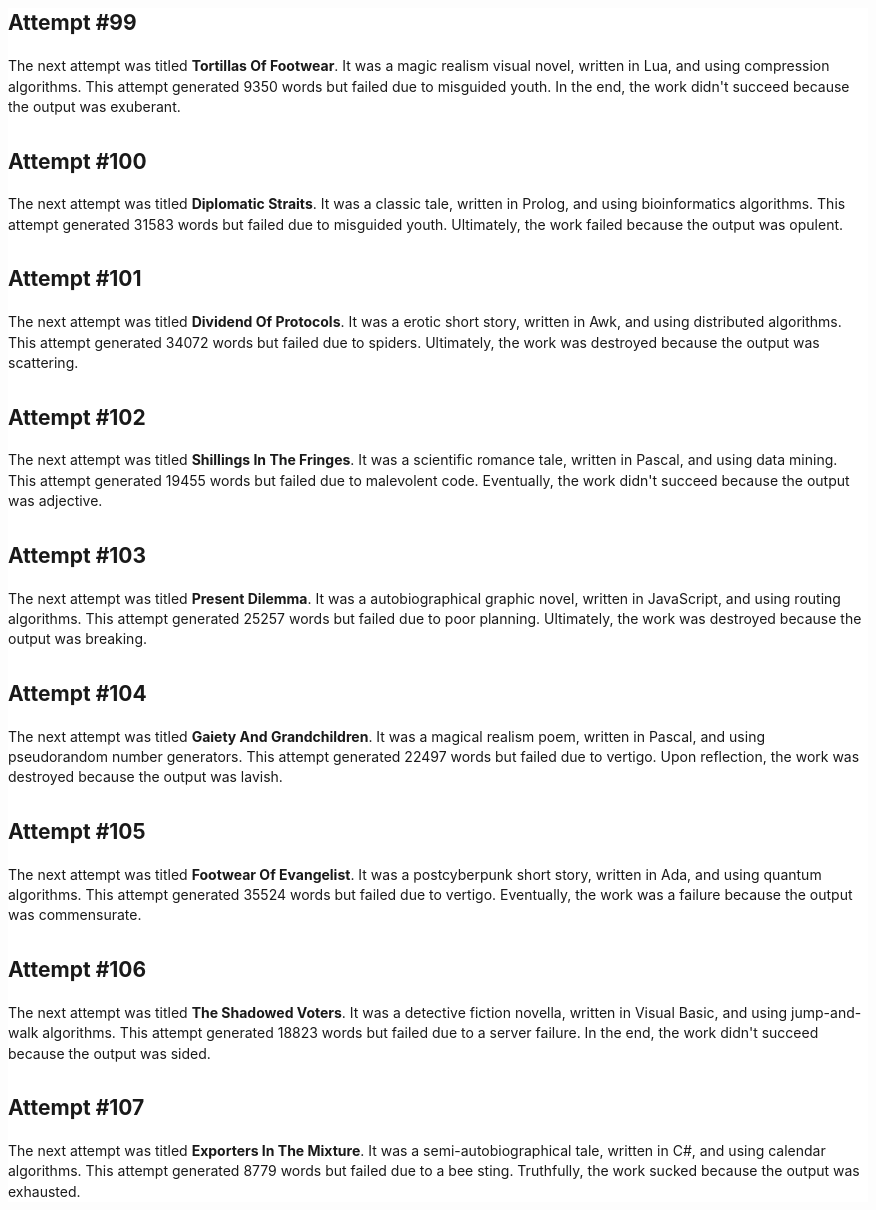 ## Attempt #99 ##
The next attempt was titled **Tortillas Of Footwear**. It was a magic realism visual novel, written in Lua, and using compression algorithms. This attempt generated 9350 words but failed due to misguided youth. In the end, the work didn't succeed because the output was exuberant.

## Attempt #100 ##
The next attempt was titled **Diplomatic Straits**. It was a classic tale, written in Prolog, and using bioinformatics algorithms. This attempt generated 31583 words but failed due to misguided youth. Ultimately, the work failed because the output was opulent.

## Attempt #101 ##
The next attempt was titled **Dividend Of Protocols**. It was a erotic short story, written in Awk, and using distributed algorithms. This attempt generated 34072 words but failed due to spiders. Ultimately, the work was destroyed because the output was scattering.

## Attempt #102 ##
The next attempt was titled **Shillings In The Fringes**. It was a scientific romance tale, written in Pascal, and using data mining. This attempt generated 19455 words but failed due to malevolent code. Eventually, the work didn't succeed because the output was adjective.

## Attempt #103 ##
The next attempt was titled **Present Dilemma**. It was a autobiographical graphic novel, written in JavaScript, and using routing algorithms. This attempt generated 25257 words but failed due to poor planning. Ultimately, the work was destroyed because the output was breaking.

## Attempt #104 ##
The next attempt was titled **Gaiety And Grandchildren**. It was a magical realism poem, written in Pascal, and using pseudorandom number generators. This attempt generated 22497 words but failed due to vertigo. Upon reflection, the work was destroyed because the output was lavish.

## Attempt #105 ##
The next attempt was titled **Footwear Of Evangelist**. It was a postcyberpunk short story, written in Ada, and using quantum algorithms. This attempt generated 35524 words but failed due to vertigo. Eventually, the work was a failure because the output was commensurate.

## Attempt #106 ##
The next attempt was titled **The Shadowed Voters**. It was a detective fiction novella, written in Visual Basic, and using jump-and-walk algorithms. This attempt generated 18823 words but failed due to a server failure. In the end, the work didn't succeed because the output was sided.

## Attempt #107 ##
The next attempt was titled **Exporters In The Mixture**. It was a semi-autobiographical tale, written in C#, and using calendar algorithms. This attempt generated 8779 words but failed due to a bee sting. Truthfully, the work sucked because the output was exhausted.
